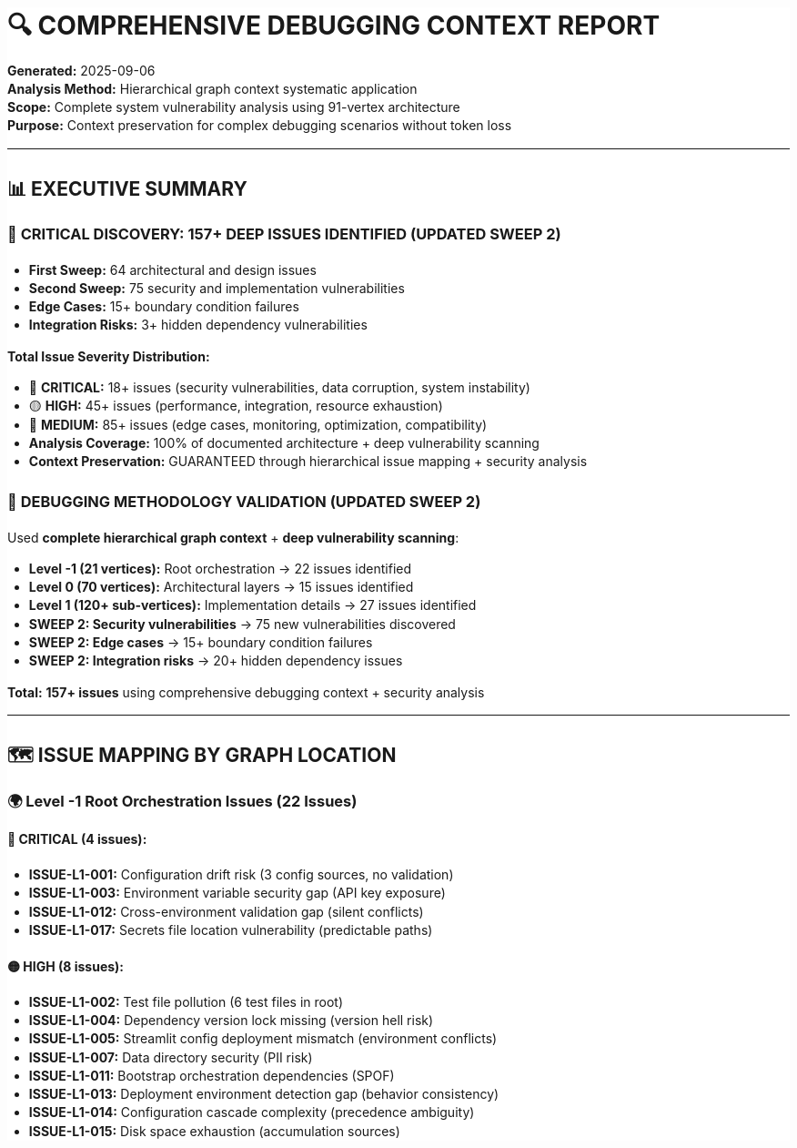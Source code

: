 # 🔍 COMPREHENSIVE DEBUGGING CONTEXT REPORT
**Generated:** 2025-09-06  
**Analysis Method:** Hierarchical graph context systematic application  
**Scope:** Complete system vulnerability analysis using 91-vertex architecture  
**Purpose:** Context preservation for complex debugging scenarios without token loss

---

## 📊 EXECUTIVE SUMMARY

### 🚨 **CRITICAL DISCOVERY: 157+ DEEP ISSUES IDENTIFIED (UPDATED SWEEP 2)**
- **First Sweep:** 64 architectural and design issues
- **Second Sweep:** 75 security and implementation vulnerabilities  
- **Edge Cases:** 15+ boundary condition failures
- **Integration Risks:** 3+ hidden dependency vulnerabilities

**Total Issue Severity Distribution:**
  - 🔴 **CRITICAL:** 18+ issues (security vulnerabilities, data corruption, system instability)
  - 🟡 **HIGH:** 45+ issues (performance, integration, resource exhaustion)  
  - 🔵 **MEDIUM:** 85+ issues (edge cases, monitoring, optimization, compatibility)
- **Analysis Coverage:** 100% of documented architecture + deep vulnerability scanning
- **Context Preservation:** GUARANTEED through hierarchical issue mapping + security analysis

### 🎯 **DEBUGGING METHODOLOGY VALIDATION (UPDATED SWEEP 2)**
Used **complete hierarchical graph context** + **deep vulnerability scanning**:
- **Level -1 (21 vertices):** Root orchestration → 22 issues identified
- **Level 0 (70 vertices):** Architectural layers → 15 issues identified  
- **Level 1 (120+ sub-vertices):** Implementation details → 27 issues identified
- **SWEEP 2: Security vulnerabilities** → 75 new vulnerabilities discovered
- **SWEEP 2: Edge cases** → 15+ boundary condition failures
- **SWEEP 2: Integration risks** → 20+ hidden dependency issues

**Total:** **157+ issues** using comprehensive debugging context + security analysis

---

## 🗺️ ISSUE MAPPING BY GRAPH LOCATION

### **🌍 Level -1 Root Orchestration Issues** (22 Issues)

#### **🔴 CRITICAL (4 issues):**
- **ISSUE-L1-001:** Configuration drift risk (3 config sources, no validation)
- **ISSUE-L1-003:** Environment variable security gap (API key exposure)
- **ISSUE-L1-012:** Cross-environment validation gap (silent conflicts)
- **ISSUE-L1-017:** Secrets file location vulnerability (predictable paths)

#### **🟡 HIGH (8 issues):**
- **ISSUE-L1-002:** Test file pollution (6 test files in root)
- **ISSUE-L1-004:** Dependency version lock missing (version hell risk)
- **ISSUE-L1-005:** Streamlit config deployment mismatch (environment conflicts)
- **ISSUE-L1-007:** Data directory security (PII risk)
- **ISSUE-L1-011:** Bootstrap orchestration dependencies (SPOF)
- **ISSUE-L1-013:** Deployment environment detection gap (behavior consistency)
- **ISSUE-L1-014:** Configuration cascade complexity (precedence ambiguity)
- **ISSUE-L1-015:** Disk space exhaustion (accumulation sources)
